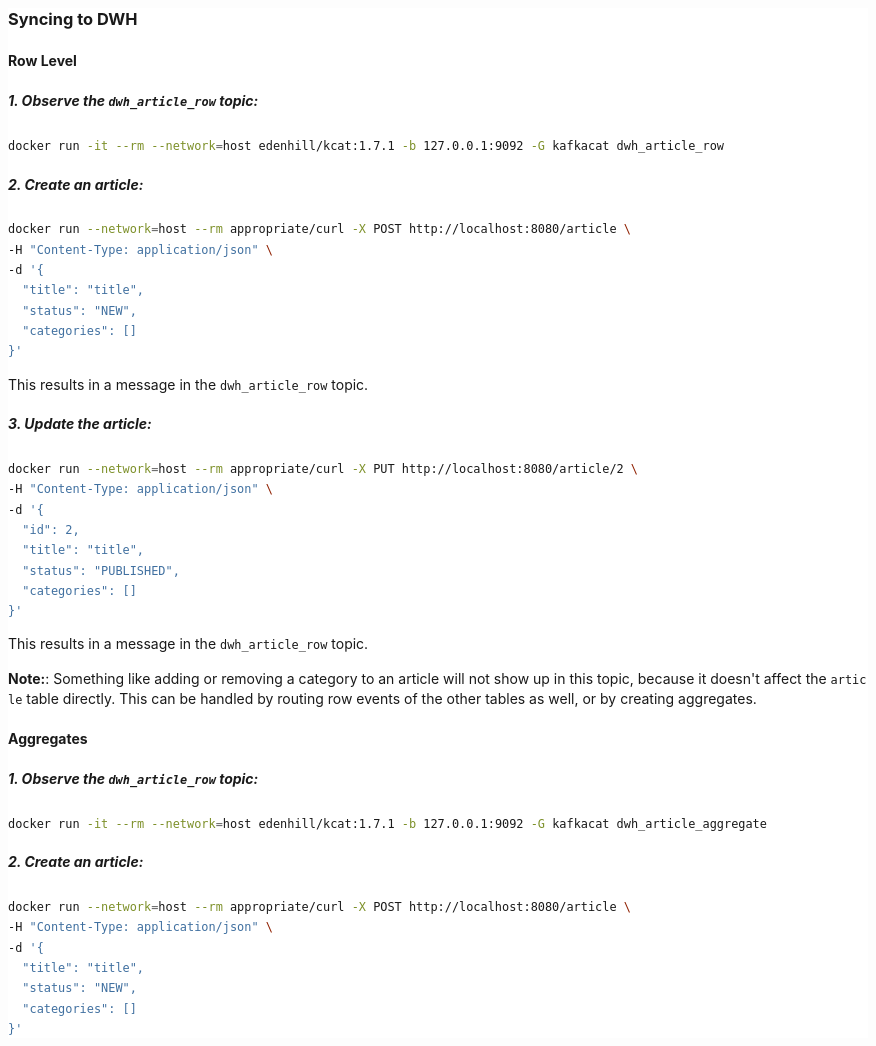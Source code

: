 
### Syncing to DWH
#### Row Level
##### 1. Observe the `dwh_article_row` topic:
```bash
docker run -it --rm --network=host edenhill/kcat:1.7.1 -b 127.0.0.1:9092 -G kafkacat dwh_article_row
```
##### 2. Create an article:
```bash
docker run --network=host --rm appropriate/curl -X POST http://localhost:8080/article \
-H "Content-Type: application/json" \
-d '{
  "title": "title",
  "status": "NEW",
  "categories": []
}'
```
This results in a message in the `dwh_article_row` topic.

##### 3. Update the article:
```bash
docker run --network=host --rm appropriate/curl -X PUT http://localhost:8080/article/2 \
-H "Content-Type: application/json" \
-d '{
  "id": 2,
  "title": "title",
  "status": "PUBLISHED",
  "categories": []
}'
```
This results in a message in the `dwh_article_row` topic.

**Note:**: Something like adding or removing a category to an article will not show up in this topic, because it doesn't
affect the `article` table directly. This can be handled by routing row events of the other tables as well, or by 
creating aggregates.

#### Aggregates
##### 1. Observe the `dwh_article_row` topic:
```bash
docker run -it --rm --network=host edenhill/kcat:1.7.1 -b 127.0.0.1:9092 -G kafkacat dwh_article_aggregate
```

##### 2. Create an article:
```bash
docker run --network=host --rm appropriate/curl -X POST http://localhost:8080/article \
-H "Content-Type: application/json" \
-d '{
  "title": "title",
  "status": "NEW",
  "categories": []
}'
```
